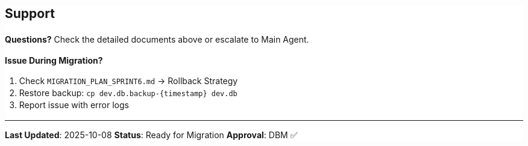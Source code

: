 
## Support

**Questions?** Check the detailed documents above or escalate to Main Agent.

**Issue During Migration?**
1. Check `MIGRATION_PLAN_SPRINT6.md` → Rollback Strategy
2. Restore backup: `cp dev.db.backup-{timestamp} dev.db`
3. Report issue with error logs

---

**Last Updated**: 2025-10-08
**Status**: Ready for Migration
**Approval**: DBM ✅
